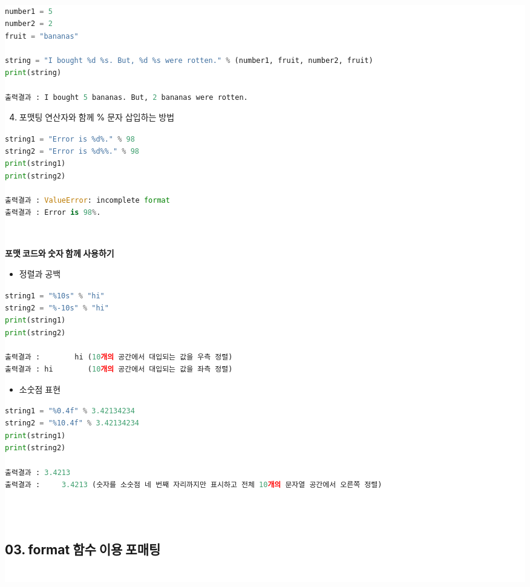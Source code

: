 ```python
number1 = 5
number2 = 2
fruit = "bananas"

string = "I bought %d %s. But, %d %s were rotten." % (number1, fruit, number2, fruit)
print(string)

출력결과 : I bought 5 bananas. But, 2 bananas were rotten.
```

4. 포맷팅 연산자와 함께 % 문자 삽입하는 방법

```python
string1 = "Error is %d%." % 98
string2 = "Error is %d%%." % 98
print(string1)
print(string2)

출력결과 : ValueError: incomplete format
출력결과 : Error is 98%.
```

<br>

**포맷 코드와 숫자 함께 사용하기**
<br>

- 정렬과 공백
```python
string1 = "%10s" % "hi"
string2 = "%-10s" % "hi"
print(string1)
print(string2)

출력결과 :        hi (10개의 공간에서 대입되는 값을 우측 정렬)
출력결과 : hi        (10개의 공간에서 대입되는 값을 좌측 정렬)
```

- 소숫점 표현
```python
string1 = "%0.4f" % 3.42134234
string2 = "%10.4f" % 3.42134234
print(string1)
print(string2)

출력결과 : 3.4213
출력결과 :     3.4213 (숫자를 소숫점 네 번째 자리까지만 표시하고 전체 10개의 문자열 공간에서 오른쪽 정렬)
```

<br><br>

## 03. format 함수 이용 포매팅

<br>
